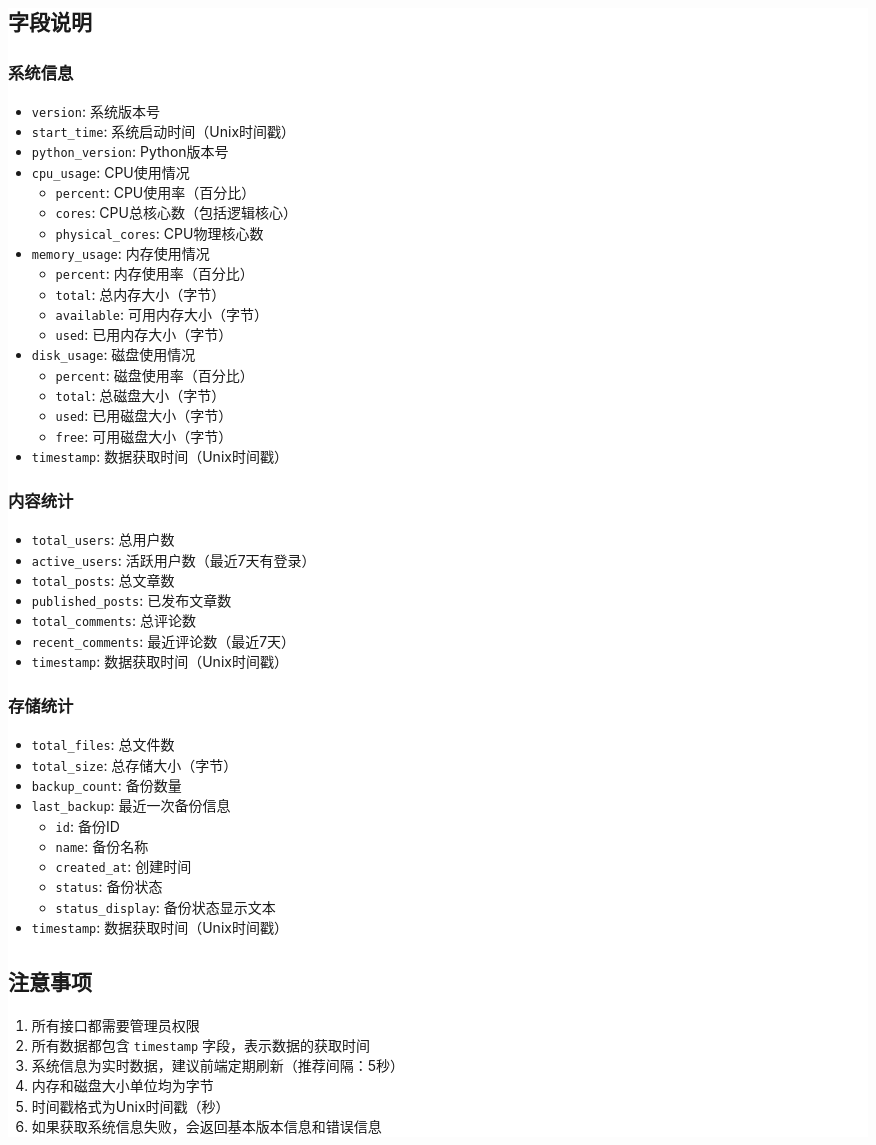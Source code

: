 ## 字段说明

### 系统信息
- `version`: 系统版本号
- `start_time`: 系统启动时间（Unix时间戳）
- `python_version`: Python版本号
- `cpu_usage`: CPU使用情况
  - `percent`: CPU使用率（百分比）
  - `cores`: CPU总核心数（包括逻辑核心）
  - `physical_cores`: CPU物理核心数
- `memory_usage`: 内存使用情况
  - `percent`: 内存使用率（百分比）
  - `total`: 总内存大小（字节）
  - `available`: 可用内存大小（字节）
  - `used`: 已用内存大小（字节）
- `disk_usage`: 磁盘使用情况
  - `percent`: 磁盘使用率（百分比）
  - `total`: 总磁盘大小（字节）
  - `used`: 已用磁盘大小（字节）
  - `free`: 可用磁盘大小（字节）
- `timestamp`: 数据获取时间（Unix时间戳）

### 内容统计
- `total_users`: 总用户数
- `active_users`: 活跃用户数（最近7天有登录）
- `total_posts`: 总文章数
- `published_posts`: 已发布文章数
- `total_comments`: 总评论数
- `recent_comments`: 最近评论数（最近7天）
- `timestamp`: 数据获取时间（Unix时间戳）

### 存储统计
- `total_files`: 总文件数
- `total_size`: 总存储大小（字节）
- `backup_count`: 备份数量
- `last_backup`: 最近一次备份信息
  - `id`: 备份ID
  - `name`: 备份名称
  - `created_at`: 创建时间
  - `status`: 备份状态
  - `status_display`: 备份状态显示文本
- `timestamp`: 数据获取时间（Unix时间戳）

## 注意事项

1. 所有接口都需要管理员权限
2. 所有数据都包含 `timestamp` 字段，表示数据的获取时间
3. 系统信息为实时数据，建议前端定期刷新（推荐间隔：5秒）
4. 内存和磁盘大小单位均为字节
5. 时间戳格式为Unix时间戳（秒）
6. 如果获取系统信息失败，会返回基本版本信息和错误信息 